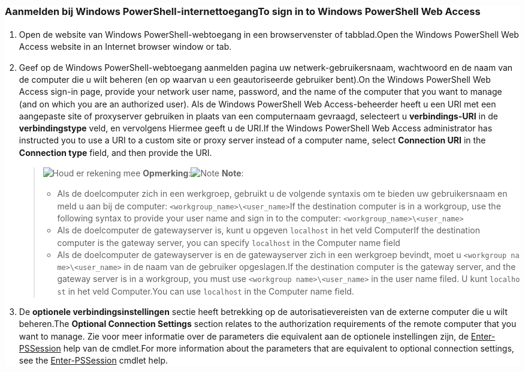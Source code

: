 ### <a name="to-sign-in-to-windows-powershell-web-access"></a><span data-ttu-id="1f4e6-139">Aanmelden bij Windows PowerShell-internettoegang</span><span class="sxs-lookup"><span data-stu-id="1f4e6-139">To sign in to Windows PowerShell Web Access</span></span>

1. <span data-ttu-id="1f4e6-140">Open de website van Windows PowerShell-webtoegang in een browservenster of tabblad.</span><span class="sxs-lookup"><span data-stu-id="1f4e6-140">Open the Windows PowerShell Web Access website in an Internet browser window or tab.</span></span>

1. <span data-ttu-id="1f4e6-141">Geef op de Windows PowerShell-webtoegang aanmelden pagina uw netwerk-gebruikersnaam, wachtwoord en de naam van de computer die u wilt beheren (en op waarvan u een geautoriseerde gebruiker bent).</span><span class="sxs-lookup"><span data-stu-id="1f4e6-141">On the Windows PowerShell Web Access sign-in page, provide your network user name, password, and the name of the computer that you want to manage (and on which you are an authorized user).</span></span> <span data-ttu-id="1f4e6-142">Als de Windows PowerShell Web Access-beheerder heeft u een URI met een aangepaste site of proxyserver gebruiken in plaats van een computernaam gevraagd, selecteert u **verbindings-URI** in de **verbindingstype** veld, en vervolgens Hiermee geeft u de URI.</span><span class="sxs-lookup"><span data-stu-id="1f4e6-142">If the Windows PowerShell Web Access administrator has instructed you to use a URI to a custom site or proxy server instead of a computer name, select **Connection URI** in the **Connection type** field, and then provide the URI.</span></span>

    > <span data-ttu-id="1f4e6-143">![Houd er rekening mee](images/Note.jpeg) **Opmerking**:</span><span class="sxs-lookup"><span data-stu-id="1f4e6-143">![Note](images/Note.jpeg) **Note**:</span></span>
    >
    > - <span data-ttu-id="1f4e6-144">Als de doelcomputer zich in een werkgroep, gebruikt u de volgende syntaxis om te bieden uw gebruikersnaam en meld u aan bij de computer: `<workgroup_name>\<user_name>`</span><span class="sxs-lookup"><span data-stu-id="1f4e6-144">If the destination computer is in a workgroup, use the following syntax to provide your user name and sign in to the computer: `<workgroup_name>\<user_name>`</span></span>
    > - <span data-ttu-id="1f4e6-145">Als de doelcomputer de gatewayserver is, kunt u opgeven `localhost` in het veld Computer</span><span class="sxs-lookup"><span data-stu-id="1f4e6-145">If the destination computer is the gateway server, you can specify `localhost` in the Computer name field</span></span>
    > - <span data-ttu-id="1f4e6-146">Als de doelcomputer de gatewayserver is en de gatewayserver zich in een werkgroep bevindt, moet u `<workgroup name>\<user_name>` in de naam van de gebruiker opgeslagen.</span><span class="sxs-lookup"><span data-stu-id="1f4e6-146">If the destination computer is the gateway server, and the gateway server is in a workgroup, you must use `<workgroup name>\<user_name>` in the user name filed.</span></span> <span data-ttu-id="1f4e6-147">U kunt `localhost` in het veld Computer.</span><span class="sxs-lookup"><span data-stu-id="1f4e6-147">You can use `localhost` in the Computer name field.</span></span>

1. <span data-ttu-id="1f4e6-148">De **optionele verbindingsinstellingen** sectie heeft betrekking op de autorisatievereisten van de externe computer die u wilt beheren.</span><span class="sxs-lookup"><span data-stu-id="1f4e6-148">The **Optional Connection Settings** section relates to the authorization requirements of the remote computer that you want to manage.</span></span> <span data-ttu-id="1f4e6-149">Zie voor meer informatie over de parameters die equivalent aan de optionele instellingen zijn, de [Enter-PSSession](https://docs.microsoft.com/powershell/module/microsoft.powershell.core/enter-pssession) help van de cmdlet.</span><span class="sxs-lookup"><span data-stu-id="1f4e6-149">For more information about the parameters that are equivalent to optional connection settings, see the [Enter-PSSession](https://docs.microsoft.com/powershell/module/microsoft.powershell.core/enter-pssession) cmdlet help.</span></span>

